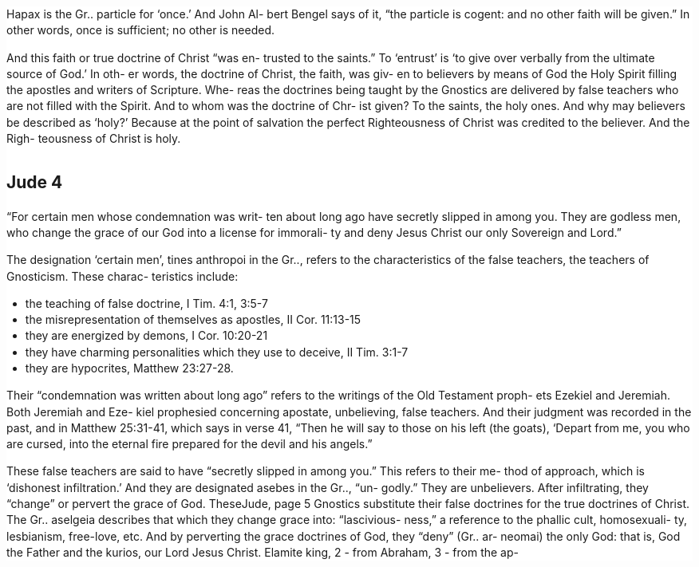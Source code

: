 Hapax is the Gr.. particle for ‘once.’ And John Al-
bert Bengel says of it, “the particle is cogent: and
no other faith will be given.” In other words,
once is sufficient; no other is needed.

And this faith or true doctrine of Christ “was en-
trusted to the saints.” To ‘entrust’ is ‘to give over
verbally from the ultimate source of God.’ In oth-
er words, the doctrine of Christ, the faith, was giv-
en to believers by means of God the Holy Spirit
filling the apostles and writers of Scripture. Whe-
reas the doctrines being taught by the Gnostics are
delivered by false teachers who are not filled with
the Spirit. And to whom was the doctrine of Chr-
ist given? To the saints, the holy ones. And why
may believers be described as ‘holy?’ Because at
the point of salvation the perfect Righteousness of
Christ was credited to the believer. And the Righ-
teousness of Christ is holy.

Jude 4
------

“For certain men whose condemnation was writ-
ten about long ago have secretly slipped in
among you. They are godless men, who change
the grace of our God into a license for immorali-
ty and deny Jesus Christ our only Sovereign and
Lord.”

The designation ‘certain men’, tines anthropoi in
the Gr.., refers to the characteristics of the false
teachers, the teachers of Gnosticism. These charac-
teristics include:

  - the teaching of false doctrine, I Tim. 4:1, 3:5-7
  - the misrepresentation of themselves as apostles, II Cor. 11:13-15
  - they are energized by demons, I Cor. 10:20-21
  - they have charming personalities which they use to deceive, II Tim. 3:1-7
  - they are hypocrites, Matthew 23:27-28.

Their “condemnation was written about long ago”
refers to the writings of the Old Testament proph-
ets Ezekiel and Jeremiah. Both Jeremiah and Eze-
kiel prophesied concerning apostate, unbelieving,
false teachers. And their judgment was recorded
in the past, and in Matthew 25:31-41, which says
in verse 41, “Then he will say to those on his left
(the goats), ‘Depart from me, you who are cursed,
into the eternal fire prepared for the devil and his
angels.”

These false teachers are said to have “secretly
slipped in among you.” This refers to their me-
thod of approach, which is ‘dishonest infiltration.’
And they are designated asebes in the Gr.., “un-
godly.” They are unbelievers. After infiltrating,
they “change” or pervert the grace of God. TheseJude, page 5
Gnostics substitute their false doctrines for the
true doctrines of Christ. The Gr.. aselgeia describes
that which they change grace into: “lascivious-
ness,” a reference to the phallic cult, homosexuali-
ty, lesbianism, free-love, etc. And by perverting
the grace doctrines of God, they “deny” (Gr.. ar-
neomai) the only God: that is, God the Father and
the kurios, our Lord Jesus Christ. Elamite king, 2 - from Abraham, 3 - from the ap-